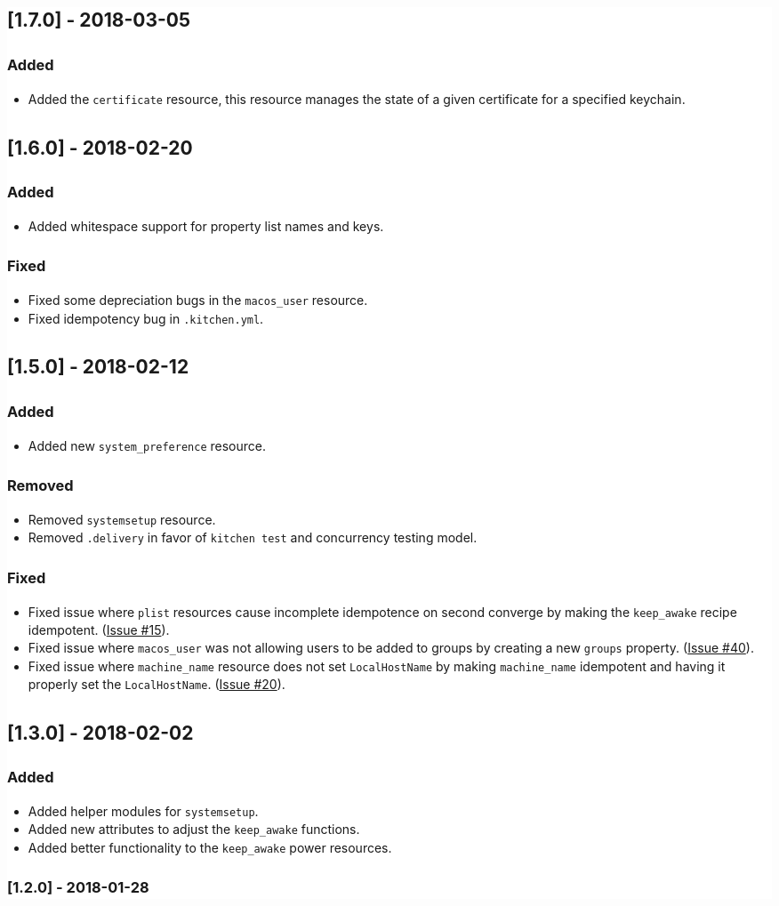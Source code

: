 ## [1.7.0] - 2018-03-05

### Added

- Added the `certificate` resource, this resource manages the state of a given certificate for a specified keychain.

## [1.6.0] - 2018-02-20

### Added

- Added whitespace support for property list names and keys.

### Fixed

- Fixed some depreciation bugs in the `macos_user` resource.
- Fixed idempotency bug in `.kitchen.yml`.

## [1.5.0] - 2018-02-12

### Added

- Added new `system_preference` resource.

### Removed

- Removed `systemsetup` resource.
- Removed `.delivery` in favor of `kitchen test` and concurrency testing model.

### Fixed

- Fixed issue where `plist` resources cause incomplete idempotence on second converge by making the `keep_awake` recipe idempotent. ([Issue #15](https://github.com/Microsoft/macos-cookbook/issues/15)).
- Fixed issue where `macos_user` was not allowing users to be added to groups by creating a new `groups` property. ([Issue #40](https://github.com/Microsoft/macos-cookbook/issues/40)).
- Fixed issue where `machine_name` resource does not set `LocalHostName` by making `machine_name` idempotent and having it properly set the `LocalHostName`. ([Issue #20](https://github.com/Microsoft/macos-cookbook/issues/20)).

## [1.3.0] - 2018-02-02

### Added

- Added helper modules for `systemsetup`.
- Added new attributes to adjust the `keep_awake` functions.
- Added better functionality to the `keep_awake` power resources.

### [1.2.0] - 2018-01-28


[unified-mode-in-custom-resources]: https://docs.chef.io/release_notes_client/#unified-mode-in-custom-resources